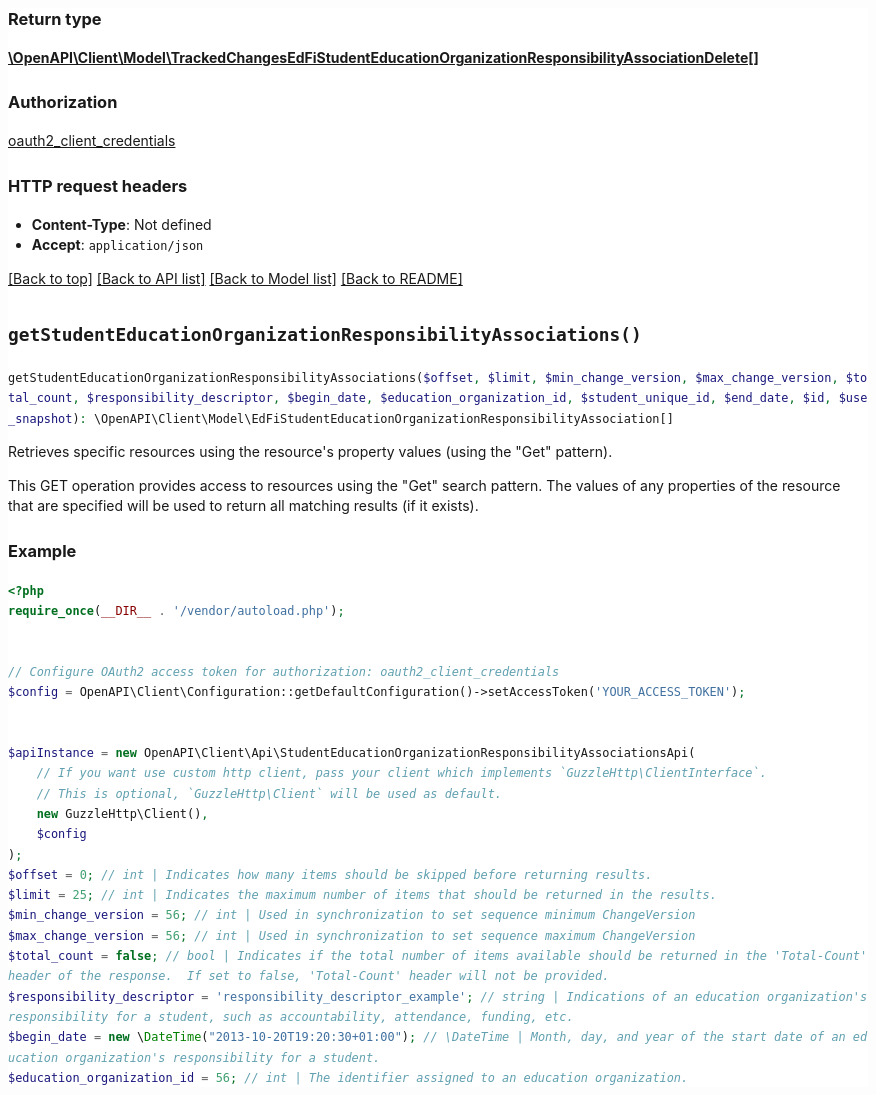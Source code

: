 ### Return type

[**\OpenAPI\Client\Model\TrackedChangesEdFiStudentEducationOrganizationResponsibilityAssociationDelete[]**](../Model/TrackedChangesEdFiStudentEducationOrganizationResponsibilityAssociationDelete.md)

### Authorization

[oauth2_client_credentials](../../README.md#oauth2_client_credentials)

### HTTP request headers

- **Content-Type**: Not defined
- **Accept**: `application/json`

[[Back to top]](#) [[Back to API list]](../../README.md#endpoints)
[[Back to Model list]](../../README.md#models)
[[Back to README]](../../README.md)

## `getStudentEducationOrganizationResponsibilityAssociations()`

```php
getStudentEducationOrganizationResponsibilityAssociations($offset, $limit, $min_change_version, $max_change_version, $total_count, $responsibility_descriptor, $begin_date, $education_organization_id, $student_unique_id, $end_date, $id, $use_snapshot): \OpenAPI\Client\Model\EdFiStudentEducationOrganizationResponsibilityAssociation[]
```

Retrieves specific resources using the resource's property values (using the \"Get\" pattern).

This GET operation provides access to resources using the \"Get\" search pattern.  The values of any properties of the resource that are specified will be used to return all matching results (if it exists).

### Example

```php
<?php
require_once(__DIR__ . '/vendor/autoload.php');


// Configure OAuth2 access token for authorization: oauth2_client_credentials
$config = OpenAPI\Client\Configuration::getDefaultConfiguration()->setAccessToken('YOUR_ACCESS_TOKEN');


$apiInstance = new OpenAPI\Client\Api\StudentEducationOrganizationResponsibilityAssociationsApi(
    // If you want use custom http client, pass your client which implements `GuzzleHttp\ClientInterface`.
    // This is optional, `GuzzleHttp\Client` will be used as default.
    new GuzzleHttp\Client(),
    $config
);
$offset = 0; // int | Indicates how many items should be skipped before returning results.
$limit = 25; // int | Indicates the maximum number of items that should be returned in the results.
$min_change_version = 56; // int | Used in synchronization to set sequence minimum ChangeVersion
$max_change_version = 56; // int | Used in synchronization to set sequence maximum ChangeVersion
$total_count = false; // bool | Indicates if the total number of items available should be returned in the 'Total-Count' header of the response.  If set to false, 'Total-Count' header will not be provided.
$responsibility_descriptor = 'responsibility_descriptor_example'; // string | Indications of an education organization's responsibility for a student, such as accountability, attendance, funding, etc.
$begin_date = new \DateTime("2013-10-20T19:20:30+01:00"); // \DateTime | Month, day, and year of the start date of an education organization's responsibility for a student.
$education_organization_id = 56; // int | The identifier assigned to an education organization.
```